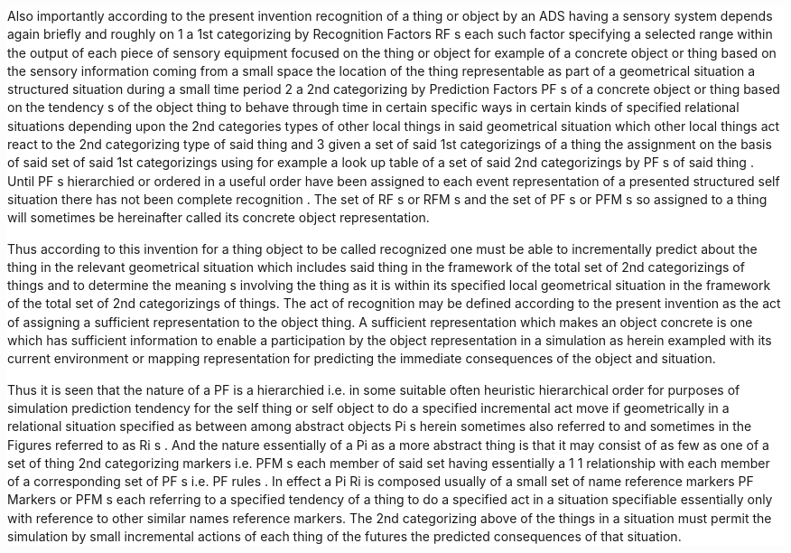 Also importantly according to the present invention recognition of a thing or object by an ADS having a sensory system depends again briefly and roughly on 1 a 1st categorizing by Recognition Factors RF s each such factor specifying a selected range within the output of each piece of sensory equipment focused on the thing or object for example of a concrete object or thing based on the sensory information coming from a small space the location of the thing representable as part of a geometrical situation a structured situation during a small time period 2 a 2nd categorizing by Prediction Factors PF s of a concrete object or thing based on the tendency s of the object thing to behave through time in certain specific ways in certain kinds of specified relational situations depending upon the 2nd categories types of other local things in said geometrical situation which other local things act react to the 2nd categorizing type of said thing and 3 given a set of said 1st categorizings of a thing the assignment on the basis of said set of said 1st categorizings using for example a look up table of a set of said 2nd categorizings by PF s of said thing . Until PF s hierarchied or ordered in a useful order have been assigned to each event representation of a presented structured self situation there has not been complete recognition . The set of RF s or RFM s and the set of PF s or PFM s so assigned to a thing will sometimes be hereinafter called its concrete object representation.

Thus according to this invention for a thing object to be called recognized one must be able to incrementally predict about the thing in the relevant geometrical situation which includes said thing in the framework of the total set of 2nd categorizings of things and to determine the meaning s involving the thing as it is within its specified local geometrical situation in the framework of the total set of 2nd categorizings of things. The act of recognition may be defined according to the present invention as the act of assigning a sufficient representation to the object thing. A sufficient representation which makes an object concrete is one which has sufficient information to enable a participation by the object representation in a simulation as herein exampled with its current environment or mapping representation for predicting the immediate consequences of the object and situation.

Thus it is seen that the nature of a PF is a hierarchied i.e. in some suitable often heuristic hierarchical order for purposes of simulation prediction tendency for the self thing or self object to do a specified incremental act move if geometrically in a relational situation specified as between among abstract objects Pi s herein sometimes also referred to and sometimes in the Figures referred to as Ri s . And the nature essentially of a Pi as a more abstract thing is that it may consist of as few as one of a set of thing 2nd categorizing markers i.e. PFM s each member of said set having essentially a 1 1 relationship with each member of a corresponding set of PF s i.e. PF rules . In effect a Pi Ri is composed usually of a small set of name reference markers PF Markers or PFM s each referring to a specified tendency of a thing to do a specified act in a situation specifiable essentially only with reference to other similar names reference markers. The 2nd categorizing above of the things in a situation must permit the simulation by small incremental actions of each thing of the futures the predicted consequences of that situation.
